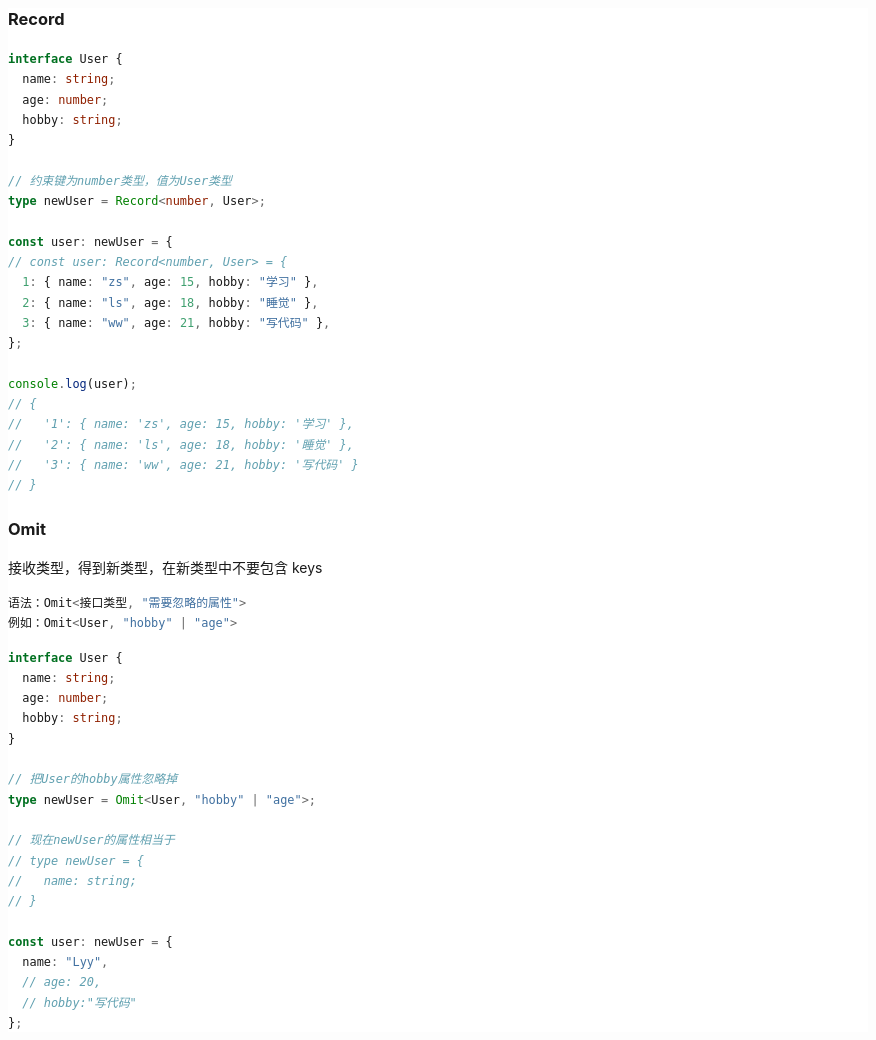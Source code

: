 

### Record

```ts
interface User {
  name: string;
  age: number;
  hobby: string;
}

// 约束键为number类型，值为User类型
type newUser = Record<number, User>;

const user: newUser = {
// const user: Record<number, User> = {
  1: { name: "zs", age: 15, hobby: "学习" },
  2: { name: "ls", age: 18, hobby: "睡觉" },
  3: { name: "ww", age: 21, hobby: "写代码" },
};

console.log(user);
// {
//   '1': { name: 'zs', age: 15, hobby: '学习' },
//   '2': { name: 'ls', age: 18, hobby: '睡觉' },
//   '3': { name: 'ww', age: 21, hobby: '写代码' }
// }
```



### Omit

接收类型，得到新类型，在新类型中不要包含 keys

```ts
语法：Omit<接口类型, "需要忽略的属性">
例如：Omit<User, "hobby" | "age">
```



```ts
interface User {
  name: string;
  age: number;
  hobby: string;
}

// 把User的hobby属性忽略掉
type newUser = Omit<User, "hobby" | "age">;

// 现在newUser的属性相当于
// type newUser = {
//   name: string;
// }

const user: newUser = {
  name: "Lyy",
  // age: 20,
  // hobby:"写代码"
};
```
